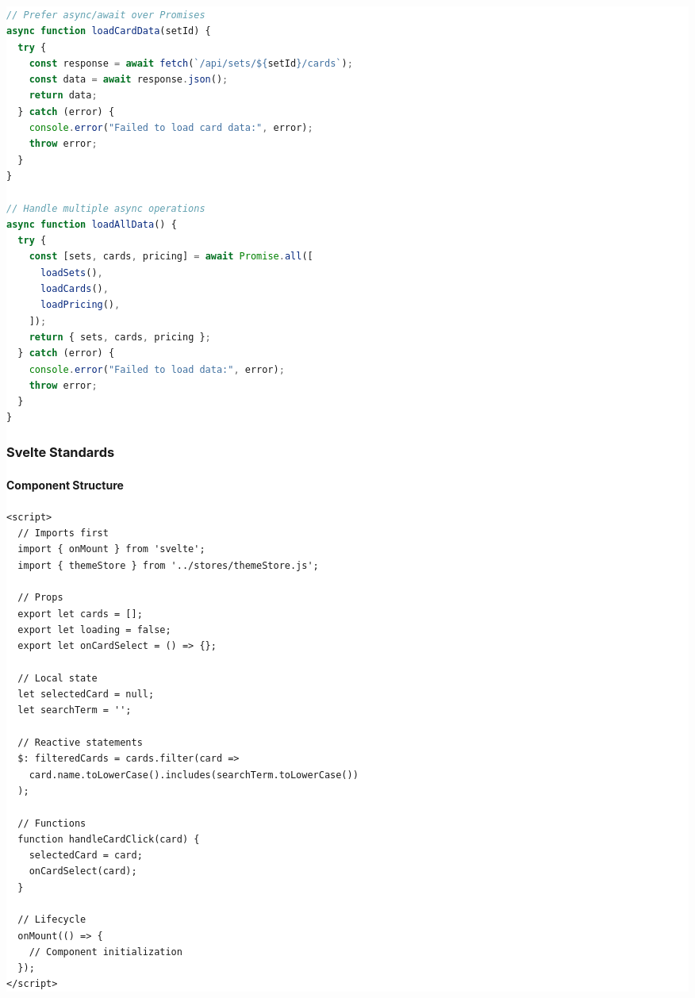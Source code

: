 ```javascript
// Prefer async/await over Promises
async function loadCardData(setId) {
  try {
    const response = await fetch(`/api/sets/${setId}/cards`);
    const data = await response.json();
    return data;
  } catch (error) {
    console.error("Failed to load card data:", error);
    throw error;
  }
}

// Handle multiple async operations
async function loadAllData() {
  try {
    const [sets, cards, pricing] = await Promise.all([
      loadSets(),
      loadCards(),
      loadPricing(),
    ]);
    return { sets, cards, pricing };
  } catch (error) {
    console.error("Failed to load data:", error);
    throw error;
  }
}
```

### Svelte Standards

#### Component Structure

```svelte
<script>
  // Imports first
  import { onMount } from 'svelte';
  import { themeStore } from '../stores/themeStore.js';

  // Props
  export let cards = [];
  export let loading = false;
  export let onCardSelect = () => {};

  // Local state
  let selectedCard = null;
  let searchTerm = '';

  // Reactive statements
  $: filteredCards = cards.filter(card =>
    card.name.toLowerCase().includes(searchTerm.toLowerCase())
  );

  // Functions
  function handleCardClick(card) {
    selectedCard = card;
    onCardSelect(card);
  }

  // Lifecycle
  onMount(() => {
    // Component initialization
  });
</script>
```
